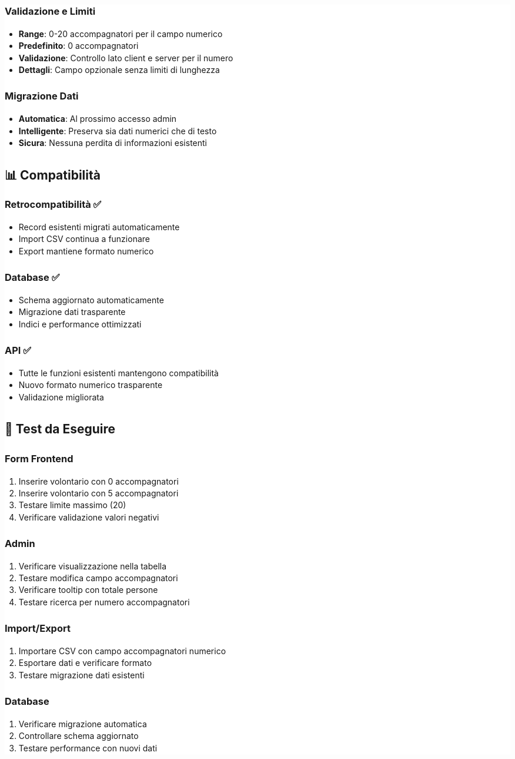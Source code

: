 ### **Validazione e Limiti**
- **Range**: 0-20 accompagnatori per il campo numerico
- **Predefinito**: 0 accompagnatori
- **Validazione**: Controllo lato client e server per il numero
- **Dettagli**: Campo opzionale senza limiti di lunghezza

### **Migrazione Dati**
- **Automatica**: Al prossimo accesso admin
- **Intelligente**: Preserva sia dati numerici che di testo
- **Sicura**: Nessuna perdita di informazioni esistenti

## 📊 Compatibilità

### **Retrocompatibilità** ✅
- Record esistenti migrati automaticamente
- Import CSV continua a funzionare
- Export mantiene formato numerico

### **Database** ✅
- Schema aggiornato automaticamente
- Migrazione dati trasparente
- Indici e performance ottimizzati

### **API** ✅
- Tutte le funzioni esistenti mantengono compatibilità
- Nuovo formato numerico trasparente
- Validazione migliorata

## 🧪 Test da Eseguire

### **Form Frontend**
1. Inserire volontario con 0 accompagnatori
2. Inserire volontario con 5 accompagnatori
3. Testare limite massimo (20)
4. Verificare validazione valori negativi

### **Admin**
1. Verificare visualizzazione nella tabella
2. Testare modifica campo accompagnatori
3. Verificare tooltip con totale persone
4. Testare ricerca per numero accompagnatori

### **Import/Export**
1. Importare CSV con campo accompagnatori numerico
2. Esportare dati e verificare formato
3. Testare migrazione dati esistenti

### **Database**
1. Verificare migrazione automatica
2. Controllare schema aggiornato
3. Testare performance con nuovi dati
